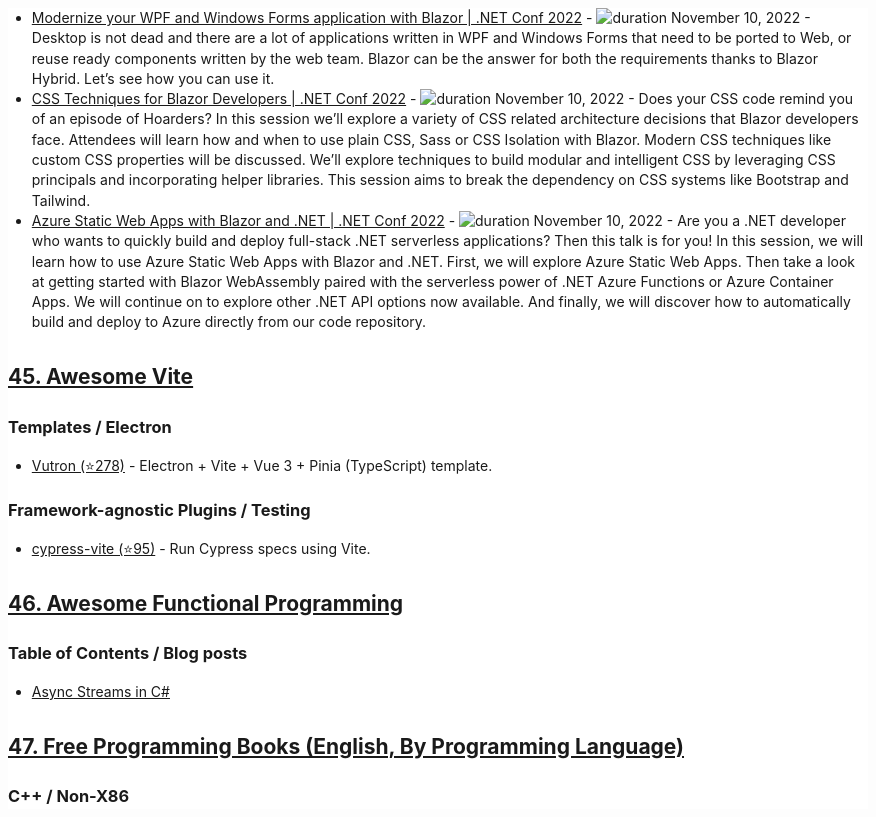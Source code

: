 *   [Modernize your WPF and Windows Forms application with Blazor | .NET Conf 2022](https://www.youtube.com/watch?v=niX1DbFwgq4) - ![duration](https://img.shields.io/badge/Duration:%20-24%20min-%230094FF?style=flat-square\&cacheSeconds=maxAge\&logo=youtube) November 10, 2022 - Desktop is not dead and there are a lot of applications written in WPF and Windows Forms that need to be ported to Web, or reuse ready components written by the web team. Blazor can be the answer for both the requirements thanks to Blazor Hybrid. Let’s see how you can use it.
*   [CSS Techniques for Blazor Developers | .NET Conf 2022](https://www.youtube.com/watch?v=w_x1keHyXAY) - ![duration](https://img.shields.io/badge/Duration:%20-29%20min-%230094FF?style=flat-square\&cacheSeconds=maxAge\&logo=youtube) November 10, 2022 - Does your CSS code remind you of an episode of Hoarders? In this session we’ll explore a variety of CSS related architecture decisions that Blazor developers face. Attendees will learn how and when to use plain CSS, Sass or CSS Isolation with Blazor. Modern CSS techniques like custom CSS properties will be discussed. We’ll explore techniques to build modular and intelligent CSS by leveraging CSS principals and incorporating helper libraries. This session aims to break the dependency on CSS systems like Bootstrap and Tailwind.
*   [Azure Static Web Apps with Blazor and .NET | .NET Conf 2022](https://www.youtube.com/watch?v=FjGjguW1Xa0) - ![duration](https://img.shields.io/badge/Duration:%20-30%20min-%230094FF?style=flat-square\&cacheSeconds=maxAge\&logo=youtube) November 10, 2022 - Are you a .NET developer who wants to quickly build and deploy full-stack .NET serverless applications? Then this talk is for you! In this session, we will learn how to use Azure Static Web Apps with Blazor and .NET. First, we will explore Azure Static Web Apps. Then take a look at getting started with Blazor WebAssembly paired with the serverless power of .NET Azure Functions or Azure Container Apps. We will continue on to explore other .NET API options now available. And finally, we will discover how to automatically build and deploy to Azure directly from our code repository.

## [45. Awesome Vite](/content/vitejs/awesome-vite/week/README.md)

### Templates / Electron

*   [Vutron (⭐278)](https://github.com/jooy2/vutron) - Electron + Vite + Vue 3 + Pinia (TypeScript) template.

### Framework-agnostic Plugins / Testing

*   [cypress-vite (⭐95)](https://github.com/mammadataei/cypress-vite) - Run Cypress specs using Vite.

## [46. Awesome Functional Programming](/content/lucasviola/awesome-functional-programming/week/README.md)

### Table of Contents / Blog posts

*   [Async Streams in C#](https://freecontent.manning.com/async-streams-in-c/)

## [47. Free Programming Books (English, By Programming Language)](/content/EbookFoundation/free-programming-books/week/README.md)

### C++ / Non-X86

